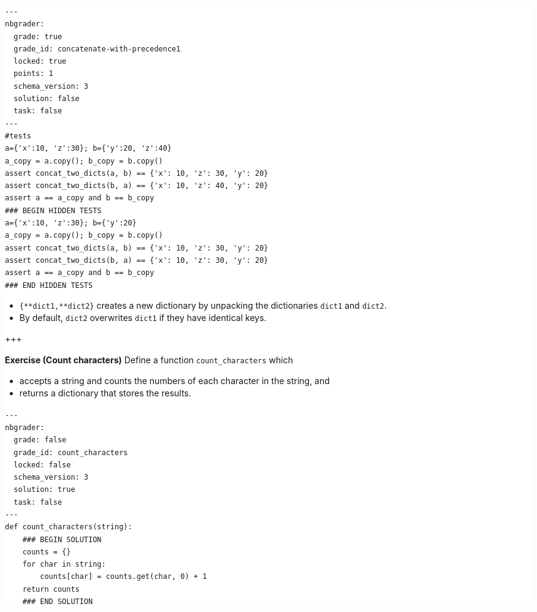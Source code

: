 ```{code-cell}
---
nbgrader:
  grade: true
  grade_id: concatenate-with-precedence1
  locked: true
  points: 1
  schema_version: 3
  solution: false
  task: false
---
#tests
a={'x':10, 'z':30}; b={'y':20, 'z':40}
a_copy = a.copy(); b_copy = b.copy()
assert concat_two_dicts(a, b) == {'x': 10, 'z': 30, 'y': 20}
assert concat_two_dicts(b, a) == {'x': 10, 'z': 40, 'y': 20}
assert a == a_copy and b == b_copy
### BEGIN HIDDEN TESTS
a={'x':10, 'z':30}; b={'y':20}
a_copy = a.copy(); b_copy = b.copy()
assert concat_two_dicts(a, b) == {'x': 10, 'z': 30, 'y': 20}
assert concat_two_dicts(b, a) == {'x': 10, 'z': 30, 'y': 20}
assert a == a_copy and b == b_copy
### END HIDDEN TESTS
```

- `{**dict1,**dict2}` creates a new dictionary by unpacking the dictionaries `dict1` and `dict2`.
- By default, `dict2` overwrites `dict1` if they have identical keys.

+++

**Exercise (Count characters)** Define a function `count_characters` which
- accepts a string and counts the numbers of each character in the string, and 
- returns a dictionary that stores the results.

```{code-cell}
---
nbgrader:
  grade: false
  grade_id: count_characters
  locked: false
  schema_version: 3
  solution: true
  task: false
---
def count_characters(string):
    ### BEGIN SOLUTION
    counts = {}
    for char in string:
        counts[char] = counts.get(char, 0) + 1
    return counts
    ### END SOLUTION
```
